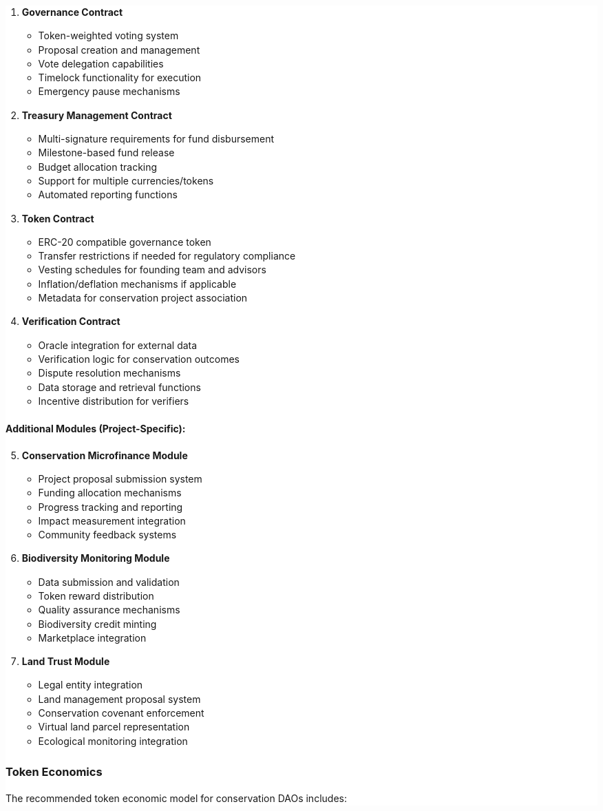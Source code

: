 1. **Governance Contract**
   - Token-weighted voting system
   - Proposal creation and management
   - Vote delegation capabilities
   - Timelock functionality for execution
   - Emergency pause mechanisms

2. **Treasury Management Contract**
   - Multi-signature requirements for fund disbursement
   - Milestone-based fund release
   - Budget allocation tracking
   - Support for multiple currencies/tokens
   - Automated reporting functions

3. **Token Contract**
   - ERC-20 compatible governance token
   - Transfer restrictions if needed for regulatory compliance
   - Vesting schedules for founding team and advisors
   - Inflation/deflation mechanisms if applicable
   - Metadata for conservation project association

4. **Verification Contract**
   - Oracle integration for external data
   - Verification logic for conservation outcomes
   - Dispute resolution mechanisms
   - Data storage and retrieval functions
   - Incentive distribution for verifiers

#### Additional Modules (Project-Specific):

5. **Conservation Microfinance Module**
   - Project proposal submission system
   - Funding allocation mechanisms
   - Progress tracking and reporting
   - Impact measurement integration
   - Community feedback systems

6. **Biodiversity Monitoring Module**
   - Data submission and validation
   - Token reward distribution
   - Quality assurance mechanisms
   - Biodiversity credit minting
   - Marketplace integration

7. **Land Trust Module**
   - Legal entity integration
   - Land management proposal system
   - Conservation covenant enforcement
   - Virtual land parcel representation
   - Ecological monitoring integration

### Token Economics

The recommended token economic model for conservation DAOs includes:

